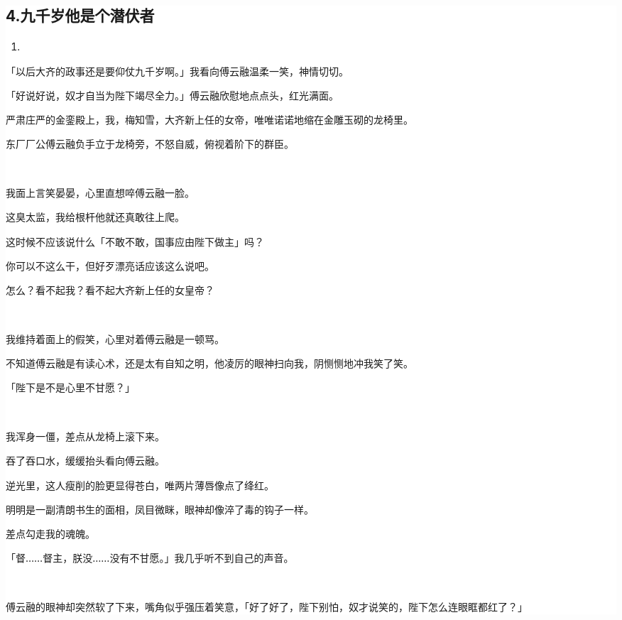 ## 4.九千岁他是个潜伏者
1.


「以后大齐的政事还是要仰仗九千岁啊。」我看向傅云融温柔一笑，神情切切。


「好说好说，奴才自当为陛下竭尽全力。」傅云融欣慰地点点头，红光满面。


严肃庄严的金銮殿上，我，梅知雪，大齐新上任的女帝，唯唯诺诺地缩在金雕玉砌的龙椅里。


东厂厂公傅云融负手立于龙椅旁，不怒自威，俯视着阶下的群臣。


 


我面上言笑晏晏，心里直想啐傅云融一脸。


这臭太监，我给根杆他就还真敢往上爬。


这时候不应该说什么「不敢不敢，国事应由陛下做主」吗？


你可以不这么干，但好歹漂亮话应该这么说吧。


怎么？看不起我？看不起大齐新上任的女皇帝？


 


我维持着面上的假笑，心里对着傅云融是一顿骂。


不知道傅云融是有读心术，还是太有自知之明，他凌厉的眼神扫向我，阴恻恻地冲我笑了笑。


「陛下是不是心里不甘愿？」


 


我浑身一僵，差点从龙椅上滚下来。


吞了吞口水，缓缓抬头看向傅云融。


逆光里，这人瘦削的脸更显得苍白，唯两片薄唇像点了绛红。


明明是一副清朗书生的面相，凤目微眯，眼神却像淬了毒的钩子一样。


差点勾走我的魂魄。


「督……督主，朕没……没有不甘愿。」我几乎听不到自己的声音。


 


傅云融的眼神却突然软了下来，嘴角似乎强压着笑意，「好了好了，陛下别怕，奴才说笑的，陛下怎么连眼眶都红了？」

